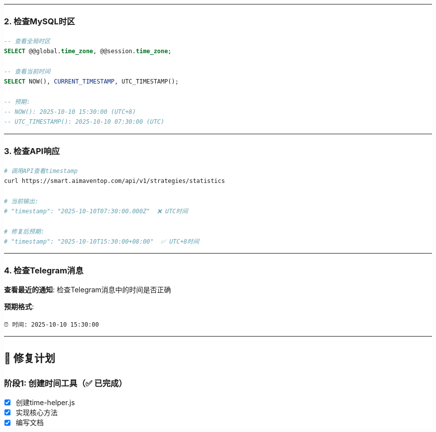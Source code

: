 ```bash
```

---

### 2. 检查MySQL时区

```sql
-- 查看全局时区
SELECT @@global.time_zone, @@session.time_zone;

-- 查看当前时间
SELECT NOW(), CURRENT_TIMESTAMP, UTC_TIMESTAMP();

-- 预期:
-- NOW(): 2025-10-10 15:30:00 (UTC+8)
-- UTC_TIMESTAMP(): 2025-10-10 07:30:00 (UTC)
```

---

### 3. 检查API响应

```bash
# 调用API查看timestamp
curl https://smart.aimaventop.com/api/v1/strategies/statistics

# 当前输出:
# "timestamp": "2025-10-10T07:30:00.000Z"  ❌ UTC时间

# 修复后预期:
# "timestamp": "2025-10-10T15:30:00+08:00"  ✅ UTC+8时间
```

---

### 4. 检查Telegram消息

**查看最近的通知**: 检查Telegram消息中的时间是否正确

**预期格式**:
```
⏰ 时间: 2025-10-10 15:30:00
```

---

## 🎯 修复计划

### 阶段1: 创建时间工具（✅ 已完成）

- [x] 创建time-helper.js
- [x] 实现核心方法
- [x] 编写文档
